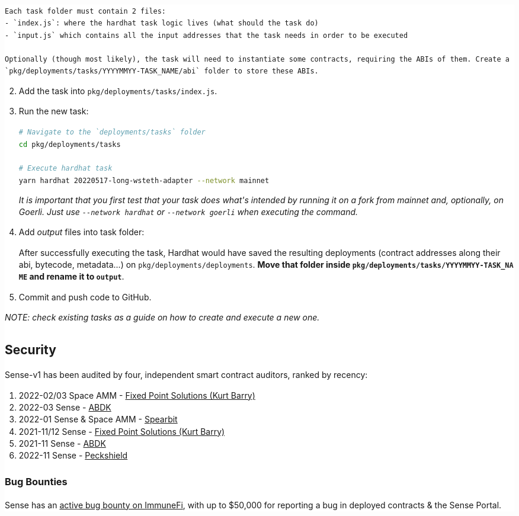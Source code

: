     Each task folder must contain 2 files:
    - `index.js`: where the hardhat task logic lives (what should the task do)
    - `input.js` which contains all the input addresses that the task needs in order to be executed

    Optionally (though most likely), the task will need to instantiate some contracts, requiring the ABIs of them. Create a `pkg/deployments/tasks/YYYYMMYY-TASK_NAME/abi` folder to store these ABIs.

2. Add the task into `pkg/deployments/tasks/index.js`.

3. Run the new task:

    ```bash
    # Navigate to the `deployments/tasks` folder
    cd pkg/deployments/tasks

    # Execute hardhat task
    yarn hardhat 20220517-long-wsteth-adapter --network mainnet
    ```

    *It is important that you first test that your task does what's intended by running it on a fork from mainnet and, optionally, on Goerli. Just use `--network hardhat` or `--network goerli` when executing the command.*

4. Add *output* files into task folder:

    After successfully executing the task, Hardhat would have saved the resulting deployments (contract addresses along their abi, bytecode, metadata...) on `pkg/deployments/deployments`. **Move that folder inside `pkg/deployments/tasks/YYYYMMYY-TASK_NAME` and rename it to `output`**.

5. Commit and push code to GitHub.

*NOTE: check existing tasks as a guide on how to create and execute a new one.*

## Security

Sense-v1 has been audited by four, independent smart contract auditors, ranked by recency:

1. 2022-02/03 Space AMM - [Fixed Point Solutions (Kurt Barry)](https://github.com/sense-finance/sense-v1/blob/dev/audits/fps/2022-03-15-twap.pdf)
2. 2022-03 Sense - [ABDK](https://github.com/sense-finance/sense-v1/tree/dev/audits/abdk)
3. 2022-01 Sense & Space AMM - [Spearbit](https://github.com/sense-finance/sense-v1/blob/dev/audits/spearbit/2022-01-21.pdf)
4. 2021-11/12 Sense - [Fixed Point Solutions (Kurt Barry)](https://github.com/sense-finance/sense-v1/blob/dev/audits/fps/2022-03-15.pdf)
5. 2021-11 Sense - [ABDK](https://github.com/sense-finance/sense-v1/tree/dev/audits/abdk)
6. 2022-11 Sense - [Peckshield](https://github.com/sense-finance/sense-v1/blob/dev/audits/peckshield/2021-11-07.pdf)

### Bug Bounties

Sense has an [active bug bounty on ImmuneFi](https://immunefi.com/bounty/sense/), with up to $50,000 for reporting a bug in deployed contracts & the Sense Portal.
